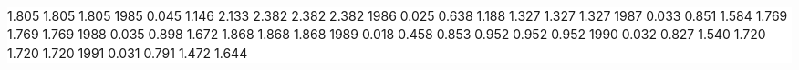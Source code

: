    <td style="text-align:right;"> 1.805 </td>
   <td style="text-align:right;"> 1.805 </td>
   <td style="text-align:right;"> 1.805 </td>
  </tr>
  <tr>
   <td style="text-align:left;"> 1985 </td>
   <td style="text-align:right;"> 0.045 </td>
   <td style="text-align:right;"> 1.146 </td>
   <td style="text-align:right;"> 2.133 </td>
   <td style="text-align:right;"> 2.382 </td>
   <td style="text-align:right;"> 2.382 </td>
   <td style="text-align:right;"> 2.382 </td>
  </tr>
  <tr>
   <td style="text-align:left;"> 1986 </td>
   <td style="text-align:right;"> 0.025 </td>
   <td style="text-align:right;"> 0.638 </td>
   <td style="text-align:right;"> 1.188 </td>
   <td style="text-align:right;"> 1.327 </td>
   <td style="text-align:right;"> 1.327 </td>
   <td style="text-align:right;"> 1.327 </td>
  </tr>
  <tr>
   <td style="text-align:left;"> 1987 </td>
   <td style="text-align:right;"> 0.033 </td>
   <td style="text-align:right;"> 0.851 </td>
   <td style="text-align:right;"> 1.584 </td>
   <td style="text-align:right;"> 1.769 </td>
   <td style="text-align:right;"> 1.769 </td>
   <td style="text-align:right;"> 1.769 </td>
  </tr>
  <tr>
   <td style="text-align:left;"> 1988 </td>
   <td style="text-align:right;"> 0.035 </td>
   <td style="text-align:right;"> 0.898 </td>
   <td style="text-align:right;"> 1.672 </td>
   <td style="text-align:right;"> 1.868 </td>
   <td style="text-align:right;"> 1.868 </td>
   <td style="text-align:right;"> 1.868 </td>
  </tr>
  <tr>
   <td style="text-align:left;"> 1989 </td>
   <td style="text-align:right;"> 0.018 </td>
   <td style="text-align:right;"> 0.458 </td>
   <td style="text-align:right;"> 0.853 </td>
   <td style="text-align:right;"> 0.952 </td>
   <td style="text-align:right;"> 0.952 </td>
   <td style="text-align:right;"> 0.952 </td>
  </tr>
  <tr>
   <td style="text-align:left;"> 1990 </td>
   <td style="text-align:right;"> 0.032 </td>
   <td style="text-align:right;"> 0.827 </td>
   <td style="text-align:right;"> 1.540 </td>
   <td style="text-align:right;"> 1.720 </td>
   <td style="text-align:right;"> 1.720 </td>
   <td style="text-align:right;"> 1.720 </td>
  </tr>
  <tr>
   <td style="text-align:left;"> 1991 </td>
   <td style="text-align:right;"> 0.031 </td>
   <td style="text-align:right;"> 0.791 </td>
   <td style="text-align:right;"> 1.472 </td>
   <td style="text-align:right;"> 1.644 </td>